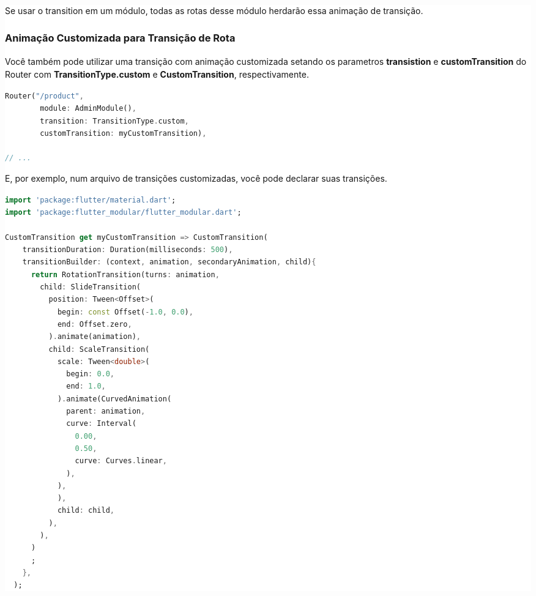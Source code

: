 Se usar o transition em um módulo, todas as rotas desse módulo herdarão essa animação de transição.

### Animação Customizada para Transição de Rota

Você também pode utilizar uma transição com animação customizada setando os parametros **transistion** e **customTransition** do Router com **TransitionType.custom** e **CustomTransition**, respectivamente.

```dart
Router("/product",
        module: AdminModule(),
        transition: TransitionType.custom,
        customTransition: myCustomTransition),

// ...
```

E, por exemplo, num arquivo de transições customizadas, você pode declarar suas transições.

```dart
import 'package:flutter/material.dart';
import 'package:flutter_modular/flutter_modular.dart';

CustomTransition get myCustomTransition => CustomTransition(
    transitionDuration: Duration(milliseconds: 500),
    transitionBuilder: (context, animation, secondaryAnimation, child){
      return RotationTransition(turns: animation,
        child: SlideTransition(
          position: Tween<Offset>(
            begin: const Offset(-1.0, 0.0),
            end: Offset.zero,
          ).animate(animation),
          child: ScaleTransition(
            scale: Tween<double>(
              begin: 0.0,
              end: 1.0,
            ).animate(CurvedAnimation(
              parent: animation,
              curve: Interval(
                0.00,
                0.50,
                curve: Curves.linear,
              ),
            ),
            ),
            child: child,
          ),
        ),
      )
      ;
    },
  );


```
